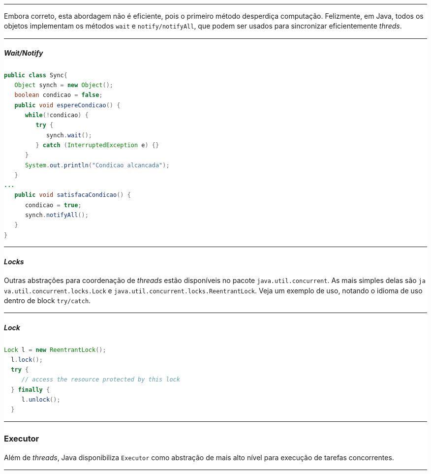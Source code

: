 
---


Embora correto, esta abordagem não é eficiente, pois o primeiro método desperdiça computação. 
Felizmente, em Java, todos os objetos implementam os métodos `wait` e `notify/notifyAll`, que podem ser usados para sincronizar eficientemente *threds*.


---
##### Wait/Notify
```Java
public class Sync{
   Object synch = new Object();
   boolean condicao = false;
   public void espereCondicao() {
      while(!condicao) {
         try {
            synch.wait();
         } catch (InterruptedException e) {}
      }
      System.out.println("Condicao alcancada");
   }
...
   public void satisfacaCondicao() {
      condicao = true;
      synch.notifyAll();
   }
}
```
---


#### *Locks*
Outras abstrações para coordenação de *threads* estão disponíveis no pacote `java.util.concurrent`. 
As mais simples delas são `java.util.concurrent.locks.Lock` e `java.util.concurrent.locks.ReentrantLock`. 
Veja um exemplo de uso, notando o idioma de uso dentro de block `try/catch`.

---
##### Lock
```Java
Lock l = new ReentrantLock();
  l.lock();
  try {
     // access the resource protected by this lock
  } finally {
     l.unlock();
  }
```
---


### Executor
Além de *threads*, Java disponibiliza `Executor` como abstração de mais alto nível para execução de tarefas concorrentes.

---